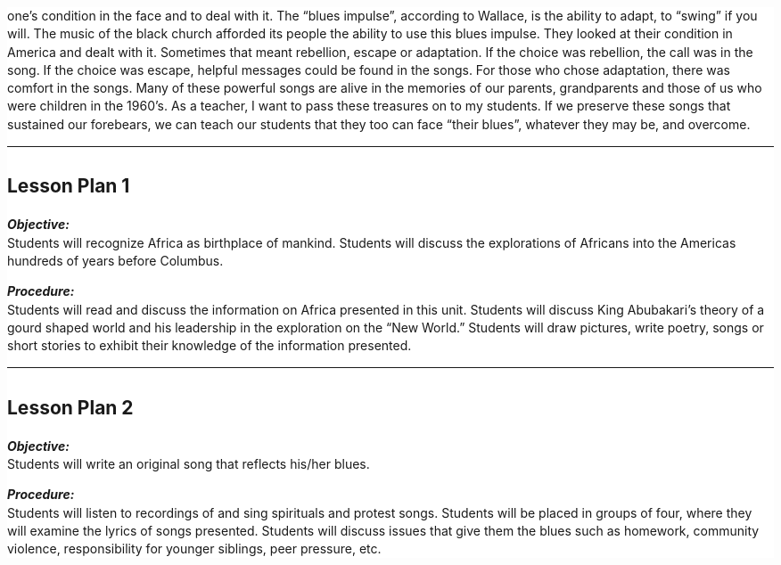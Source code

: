   one’s condition in the face and to deal with it. The “blues impulse”, according to Wallace, is the ability to adapt, to “swing” if you will. The music of the black church afforded its people the ability to use this blues impulse. They looked at their condition in America and dealt with it. Sometimes that meant rebellion, escape or adaptation. If the choice was rebellion, the call was in the song. If the choice was escape, helpful messages could be found in the songs. For those who chose adaptation, there was comfort in the songs. Many of these powerful songs are alive in the memories of our parents, grandparents and those of us who were children in the 1960’s. As a teacher, I want to pass these treasures on to my students. If we preserve these songs that sustained our forebears, we can teach our students that they too can face “their blues”, whatever they may be, and overcome.
 </p>
<hr/>
 <h2>
  Lesson Plan 1
 </h2>
 <p>
  <b>
   <i>
    Objective:
   </i>
  </b>
  <br/>
  Students will recognize Africa as birthplace of mankind. Students will discuss the explorations of Africans into the Americas hundreds of years before Columbus.
 </p>
<p>
  <b>
   <i>
    Procedure:
   </i>
  </b>
  <br/>
  Students will read and discuss the information on Africa presented in this unit. Students will discuss King Abubakari’s theory of a gourd shaped world and his leadership in the exploration on the “New World.” Students will draw pictures, write poetry, songs or short stories to exhibit their knowledge of the information presented.
 </p>
<hr/>
 <h2>
  Lesson Plan 2
 </h2>
 <p>
  <b>
   <i>
    Objective:
   </i>
  </b>
  <br/>
  Students will write an original song that reflects his/her blues.
 </p>
<p>
  <b>
   <i>
    Procedure:
   </i>
  </b>
  <br/>
  Students will listen to recordings of and sing spirituals and protest songs. Students will be placed in groups of four, where they will examine the lyrics of songs presented. Students will discuss issues that give them the blues such as homework, community violence, responsibility for younger siblings, peer pressure, etc.
 </p>
 <p>